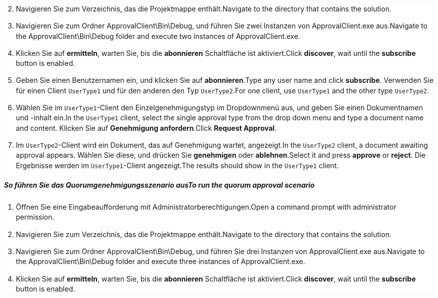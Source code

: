 2.  <span data-ttu-id="75250-154">Navigieren Sie zum Verzeichnis, das die Projektmappe enthält.</span><span class="sxs-lookup"><span data-stu-id="75250-154">Navigate to the directory that contains the solution.</span></span>  
  
3.  <span data-ttu-id="75250-155">Navigieren Sie zum Ordner ApprovalClient\Bin\Debug, und führen Sie zwei Instanzen von ApprovalClient.exe aus.</span><span class="sxs-lookup"><span data-stu-id="75250-155">Navigate to the ApprovalClient\Bin\Debug folder and execute two instances of ApprovalClient.exe.</span></span>  
  
4.  <span data-ttu-id="75250-156">Klicken Sie auf **ermitteln**, warten Sie, bis die **abonnieren** Schaltfläche ist aktiviert.</span><span class="sxs-lookup"><span data-stu-id="75250-156">Click **discover**, wait until the **subscribe** button is enabled.</span></span>  
  
5.  <span data-ttu-id="75250-157">Geben Sie einen Benutzernamen ein, und klicken Sie auf **abonnieren**.</span><span class="sxs-lookup"><span data-stu-id="75250-157">Type any user name and click **subscribe**.</span></span> <span data-ttu-id="75250-158">Verwenden Sie für einen Client `UserType1` und für den anderen den Typ `UserType2`.</span><span class="sxs-lookup"><span data-stu-id="75250-158">For one client, use `UserType1` and the other type `UserType2`.</span></span>  
  
6.  <span data-ttu-id="75250-159">Wählen Sie im `UserType1`-Client den Einzelgenehmigungstyp im Dropdownmenü aus, und geben Sie einen Dokumentnamen und -inhalt ein.</span><span class="sxs-lookup"><span data-stu-id="75250-159">In the `UserType1` client, select the single approval type from the drop down menu and type a document name and content.</span></span> <span data-ttu-id="75250-160">Klicken Sie auf **Genehmigung anfordern**.</span><span class="sxs-lookup"><span data-stu-id="75250-160">Click **Request Approval**.</span></span>  
  
7.  <span data-ttu-id="75250-161">Im `UserType2`-Client wird ein Dokument, das auf Genehmigung wartet, angezeigt.</span><span class="sxs-lookup"><span data-stu-id="75250-161">In the `UserType2` client, a document awaiting approval appears.</span></span> <span data-ttu-id="75250-162">Wählen Sie diese, und drücken Sie **genehmigen** oder **ablehnen**.</span><span class="sxs-lookup"><span data-stu-id="75250-162">Select it and press **approve** or **reject**.</span></span> <span data-ttu-id="75250-163">Die Ergebnisse werden im `UserType1`-Client angezeigt.</span><span class="sxs-lookup"><span data-stu-id="75250-163">The results should show in the `UserType1` client.</span></span>  
  
##### <a name="to-run-the-quorum-approval-scenario"></a><span data-ttu-id="75250-164">So führen Sie das Quorumgenehmigungsszenario aus</span><span class="sxs-lookup"><span data-stu-id="75250-164">To run the quorum approval scenario</span></span>  
  
1.  <span data-ttu-id="75250-165">Öffnen Sie eine Eingabeaufforderung mit Administratorberechtigungen.</span><span class="sxs-lookup"><span data-stu-id="75250-165">Open a command prompt with administrator permission.</span></span>  
  
2.  <span data-ttu-id="75250-166">Navigieren Sie zum Verzeichnis, das die Projektmappe enthält.</span><span class="sxs-lookup"><span data-stu-id="75250-166">Navigate to the directory that contains the solution.</span></span>  
  
3.  <span data-ttu-id="75250-167">Navigieren Sie zum Ordner ApprovalClient\Bin\Debug, und führen Sie drei Instanzen von ApprovalClient.exe aus.</span><span class="sxs-lookup"><span data-stu-id="75250-167">Navigate to the ApprovalClient\Bin\Debug folder and execute three instances of ApprovalClient.exe.</span></span>  
  
4.  <span data-ttu-id="75250-168">Klicken Sie auf **ermitteln**, warten Sie, bis die **abonnieren** Schaltfläche ist aktiviert.</span><span class="sxs-lookup"><span data-stu-id="75250-168">Click **discover**, wait until the **subscribe** button is enabled.</span></span>  
  